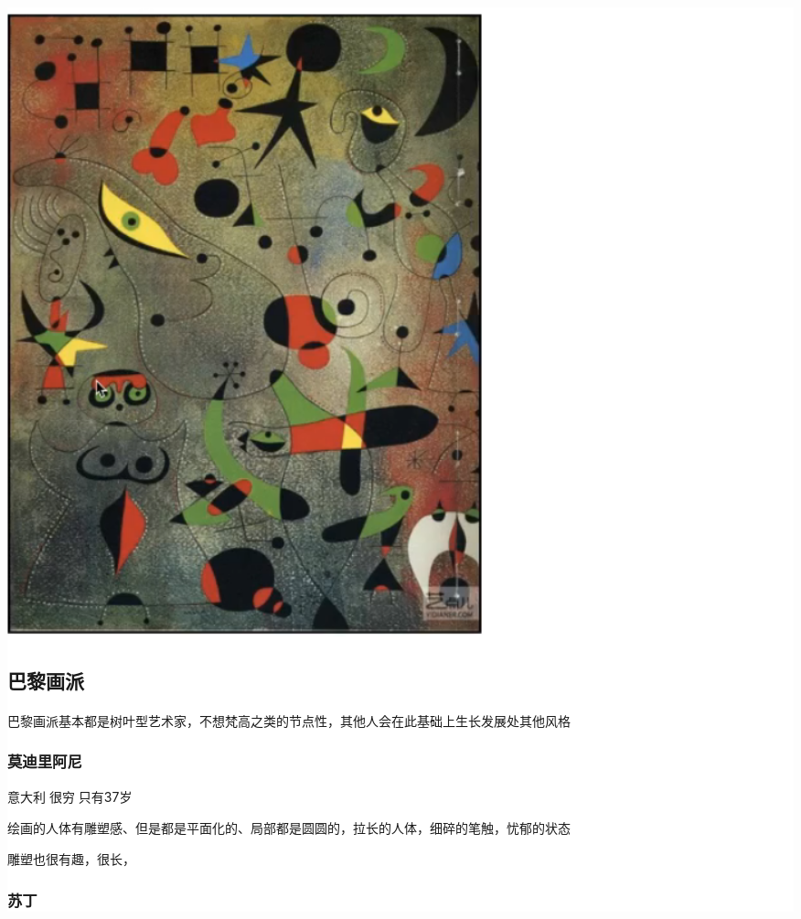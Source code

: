 ![image-20200606104914213](现代艺术与设计史/image-20200606104914213.png)



## 巴黎画派

巴黎画派基本都是树叶型艺术家，不想梵高之类的节点性，其他人会在此基础上生长发展处其他风格

### 莫迪里阿尼

意大利 很穷 只有37岁

绘画的人体有雕塑感、但是都是平面化的、局部都是圆圆的，拉长的人体，细碎的笔触，忧郁的状态

雕塑也很有趣，很长，



### 苏丁
